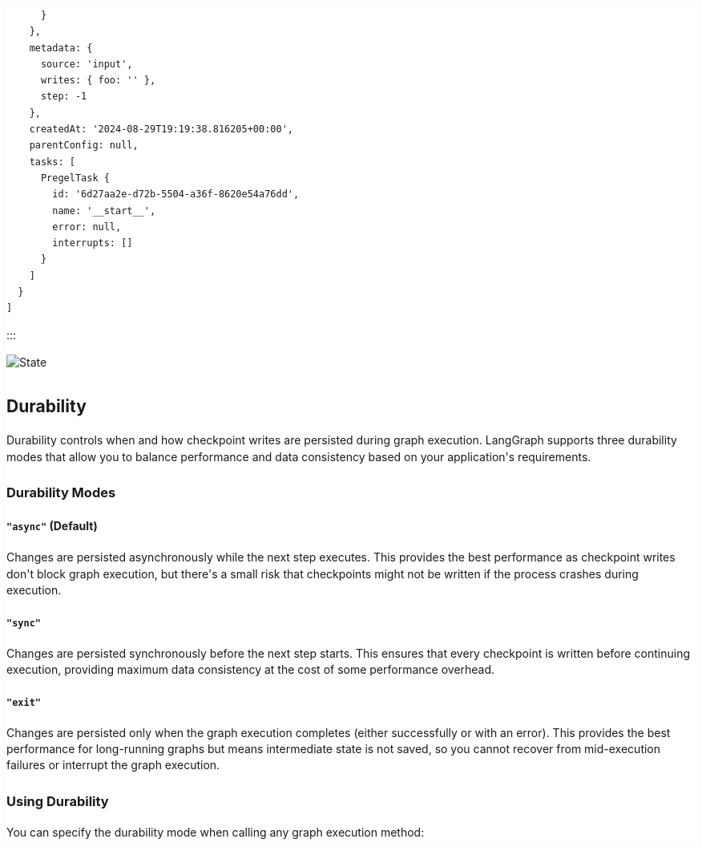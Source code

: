 ```
      }
    },
    metadata: {
      source: 'input',
      writes: { foo: '' },
      step: -1
    },
    createdAt: '2024-08-29T19:19:38.816205+00:00',
    parentConfig: null,
    tasks: [
      PregelTask {
        id: '6d27aa2e-d72b-5504-a36f-8620e54a76dd',
        name: '__start__',
        error: null,
        interrupts: []
      }
    ]
  }
]
```

:::

![State](img/persistence/get_state.jpg)

## Durability

Durability controls when and how checkpoint writes are persisted during graph execution. LangGraph supports three durability modes that allow you to balance performance and data consistency based on your application's requirements.

### Durability Modes

#### `"async"` (Default)
Changes are persisted asynchronously while the next step executes. This provides the best performance as checkpoint writes don't block graph execution, but there's a small risk that checkpoints might not be written if the process crashes during execution.

#### `"sync"`
Changes are persisted synchronously before the next step starts. This ensures that every checkpoint is written before continuing execution, providing maximum data consistency at the cost of some performance overhead.

#### `"exit"`
Changes are persisted only when the graph execution completes (either successfully or with an error). This provides the best performance for long-running graphs but means intermediate state is not saved, so you cannot recover from mid-execution failures or interrupt the graph execution.

### Using Durability

You can specify the durability mode when calling any graph execution method:
